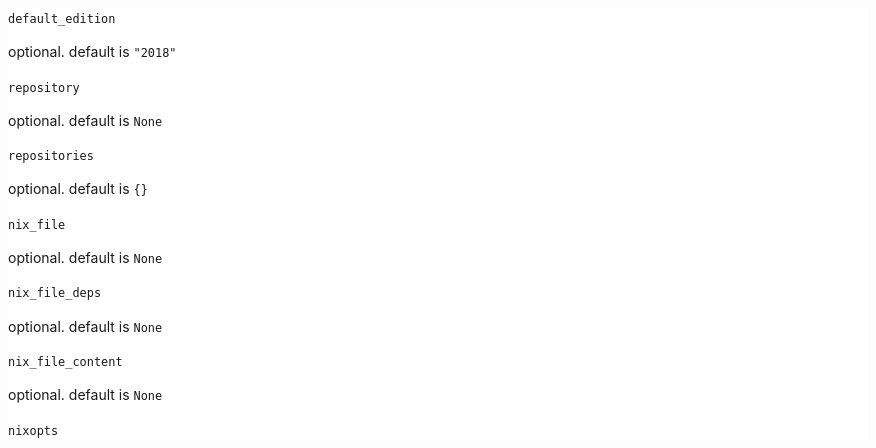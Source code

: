 </td>
</tr>
<tr id="nixpkgs_rust_configure-default_edition">
<td><code>default_edition</code></td>
<td>

optional.
default is <code>"2018"</code>

</td>
</tr>
<tr id="nixpkgs_rust_configure-repository">
<td><code>repository</code></td>
<td>

optional.
default is <code>None</code>

</td>
</tr>
<tr id="nixpkgs_rust_configure-repositories">
<td><code>repositories</code></td>
<td>

optional.
default is <code>{}</code>

</td>
</tr>
<tr id="nixpkgs_rust_configure-nix_file">
<td><code>nix_file</code></td>
<td>

optional.
default is <code>None</code>

</td>
</tr>
<tr id="nixpkgs_rust_configure-nix_file_deps">
<td><code>nix_file_deps</code></td>
<td>

optional.
default is <code>None</code>

</td>
</tr>
<tr id="nixpkgs_rust_configure-nix_file_content">
<td><code>nix_file_content</code></td>
<td>

optional.
default is <code>None</code>

</td>
</tr>
<tr id="nixpkgs_rust_configure-nixopts">
<td><code>nixopts</code></td>
<td>
